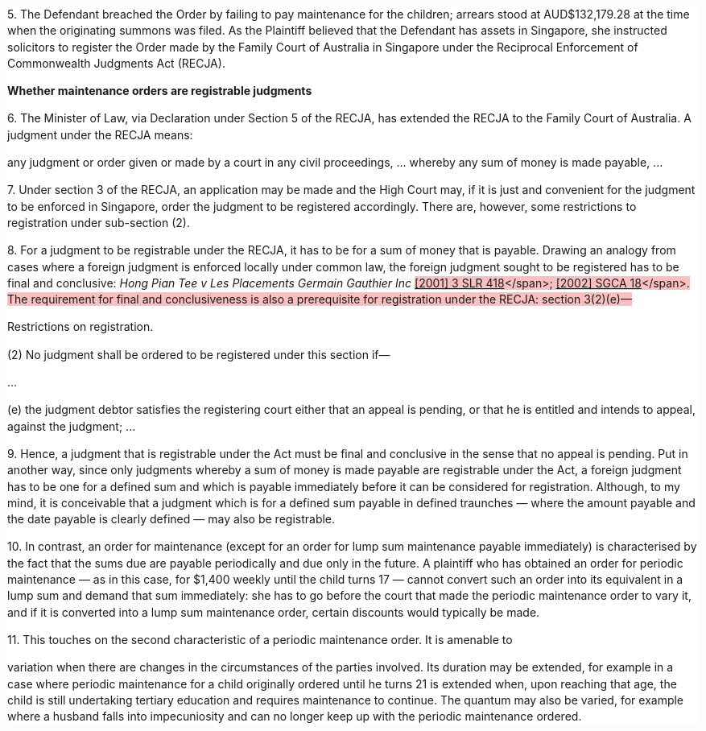 5\. The Defendant breached the Order by failing to pay maintenance for the children; arrears stood at AUD$132,179.28 at the time when the originating summons was filed. As the Plaintiff believed that the Defendant has assets in Singapore, she instructed solicitors to register the Order made by the Family Court of Australia in Singapore under the Reciprocal Enforcement of Commonwealth Judgments Act (RECJA). 

**Whether maintenance orders are registrable judgments** 

6\. The Minister of Law, via Declaration under Section 5 of the RECJA, has extended the RECJA to the Family Court of Australia. A judgment under the RECJA means: 

 any judgment or order given or made by a court in any civil proceedings, ... whereby any sum of money is made payable, ... 

7\. Under section 3 of the RECJA, an application may be made and the High Court may, if it is just and convenient for the judgment to be enforced in Singapore, order the judgment to be registered accordingly. There are, however, some restrictions to registration under sub-section (2). 

8\. For a judgment to be registrable under the RECJA, it has to be for a sum of money that is payable. Drawing an analogy from cases where a foreign judgment is enforced locally under common law, the foreign judgment sought to be registered has to be final and conclusive: _Hong Pian Tee v Les Placements Germain Gauthier Inc_ <span style="background-color: #FAC0C0" class="citation">[[2001] 3 SLR 418]("https://www.open.gov.sg")</span>; <span style="background-color: #FAC0C0" class="citation">[[2002] SGCA 18]("https://www.open.gov.sg")</span>. The requirement for final and conclusiveness is also a prerequisite for registration under the RECJA: section 3(2)(e)— 

 Restrictions on registration. 

 (2) No judgment shall be ordered to be registered under this section if— 

 ... 

 (e) the judgment debtor satisfies the registering court either that an appeal is pending, or that he is entitled and intends to appeal, against the judgment; ... 

9\. Hence, a judgment that is registrable under the Act must be final and conclusive in the sense that no appeal is pending. Put in another way, since only judgments whereby a sum of money is made payable are registrable under the Act, a foreign judgment has to be one for a defined sum and which is payable immediately before it can be considered for registration. Although, to my mind, it is conceivable that a judgment which is for a defined sum payable in defined traunches — where the amount payable and the date payable is clearly defined — may also be registrable. 

10\. In contrast, an order for maintenance (except for an order for lump sum maintenance payable immediately) is characterised by the fact that the sums due are payable periodically and due only in the future. A plaintiff who has obtained an order for periodic maintenance — as in this case, for $1,400 weekly until the child turns 17 — cannot convert such an order into its equivalent in a lump sum and demand that sum immediately: she has to go before the court that made the periodic maintenance order to vary it, and if it is converted into a lump sum maintenance order, certain discounts would typically be made. 

11\. This touches on the second characteristic of a periodic maintenance order. It is amenable to 


variation when there are changes in the circumstances of the parties involved. Its duration may be extended, for example in a case where periodic maintenance for a child originally ordered until he turns 21 is extended when, upon reaching that age, the child is still undertaking tertiary education and requires maintenance to continue. The quantum may also be varied, for example where a husband falls into impecuniosity and can no longer keep up with the periodic maintenance ordered. 
